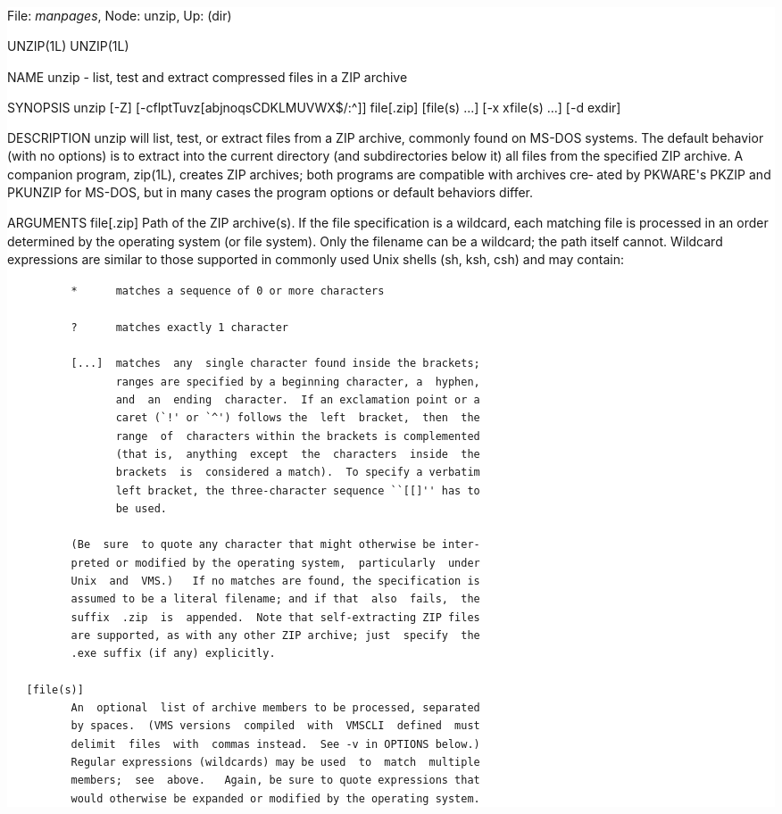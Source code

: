 File: *manpages*,  Node: unzip,  Up: (dir)

UNZIP(1L)                                                            UNZIP(1L)



NAME
       unzip - list, test and extract compressed files in a ZIP archive

SYNOPSIS
       unzip  [-Z] [-cflptTuvz[abjnoqsCDKLMUVWX$/:^]] file[.zip] [file(s) ...]
       [-x xfile(s) ...] [-d exdir]

DESCRIPTION
       unzip will list, test, or extract files from a  ZIP  archive,  commonly
       found  on MS-DOS systems.  The default behavior (with no options) is to
       extract into the current directory (and subdirectories  below  it)  all
       files  from  the  specified ZIP archive.  A companion program, zip(1L),
       creates ZIP archives; both programs are compatible with  archives  cre‐
       ated  by  PKWARE's  PKZIP and PKUNZIP for MS-DOS, but in many cases the
       program options or default behaviors differ.

ARGUMENTS
       file[.zip]
              Path of the ZIP archive(s).  If  the  file  specification  is  a
              wildcard, each matching file is processed in an order determined
              by the operating system (or file system).  Only the filename can
              be a wildcard; the path itself cannot.  Wildcard expressions are
              similar to those supported in commonly  used  Unix  shells  (sh,
              ksh, csh) and may contain:

              *      matches a sequence of 0 or more characters

              ?      matches exactly 1 character

              [...]  matches  any  single character found inside the brackets;
                     ranges are specified by a beginning character, a  hyphen,
                     and  an  ending  character.  If an exclamation point or a
                     caret (`!' or `^') follows the  left  bracket,  then  the
                     range  of  characters within the brackets is complemented
                     (that is,  anything  except  the  characters  inside  the
                     brackets  is  considered a match).  To specify a verbatim
                     left bracket, the three-character sequence ``[[]'' has to
                     be used.

              (Be  sure  to quote any character that might otherwise be inter‐
              preted or modified by the operating system,  particularly  under
              Unix  and  VMS.)   If no matches are found, the specification is
              assumed to be a literal filename; and if that  also  fails,  the
              suffix  .zip  is  appended.  Note that self-extracting ZIP files
              are supported, as with any other ZIP archive; just  specify  the
              .exe suffix (if any) explicitly.

       [file(s)]
              An  optional  list of archive members to be processed, separated
              by spaces.  (VMS versions  compiled  with  VMSCLI  defined  must
              delimit  files  with  commas instead.  See -v in OPTIONS below.)
              Regular expressions (wildcards) may be used  to  match  multiple
              members;  see  above.   Again, be sure to quote expressions that
              would otherwise be expanded or modified by the operating system.
